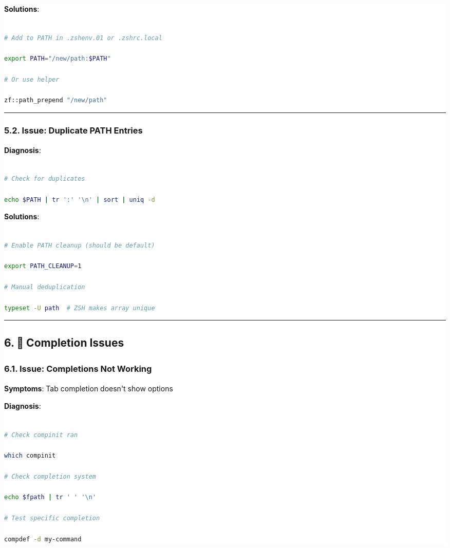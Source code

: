 **Solutions**:

```bash

# Add to PATH in .zshenv.01 or .zshrc.local

export PATH="/new/path:$PATH"

# Or use helper

zf::path_prepend "/new/path"

```

---

### 5.2. Issue: Duplicate PATH Entries

**Diagnosis**:

```bash

# Check for duplicates

echo $PATH | tr ':' '\n' | sort | uniq -d

```

**Solutions**:

```bash

# Enable PATH cleanup (should be default)

export PATH_CLEANUP=1

# Manual deduplication

typeset -U path  # ZSH makes array unique

```

---

## 6. 🎯 Completion Issues

### 6.1. Issue: Completions Not Working

**Symptoms**: Tab completion doesn't show options

**Diagnosis**:

```bash

# Check compinit ran

which compinit

# Check completion system

echo $fpath | tr ' ' '\n'

# Test specific completion

compdef -d my-command

```
